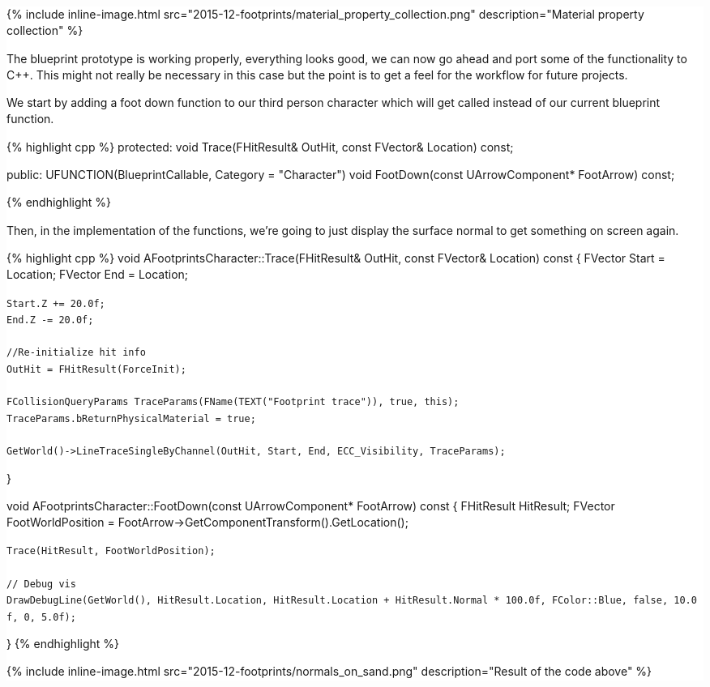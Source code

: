 {% include inline-image.html src="2015-12-footprints/material_property_collection.png" description="Material property collection" %}

The blueprint prototype is working properly, everything looks good, we can now go ahead and port some of the functionality to C++. This might not really be necessary in this case but the point is to get a feel for the workflow for future projects. 

We start by adding a foot down function to our third person character which will get called instead of our current blueprint function. 

{% highlight cpp %}
protected:
    void Trace(FHitResult& OutHit, const FVector& Location) const;

public:
    UFUNCTION(BlueprintCallable, Category = "Character")
    void FootDown(const UArrowComponent* FootArrow) const;

{% endhighlight %}


Then, in the implementation of the functions, we’re going to just display the surface normal to get something on screen again.


{% highlight cpp %}
void AFootprintsCharacter::Trace(FHitResult& OutHit, const FVector& Location) const
{
    FVector Start = Location;
    FVector End = Location;

    Start.Z += 20.0f;
    End.Z -= 20.0f;

    //Re-initialize hit info
    OutHit = FHitResult(ForceInit);

    FCollisionQueryParams TraceParams(FName(TEXT("Footprint trace")), true, this);
    TraceParams.bReturnPhysicalMaterial = true;

    GetWorld()->LineTraceSingleByChannel(OutHit, Start, End, ECC_Visibility, TraceParams);
}

void AFootprintsCharacter::FootDown(const UArrowComponent* FootArrow) const
{
    FHitResult HitResult;
    FVector FootWorldPosition = FootArrow->GetComponentTransform().GetLocation();
    
    Trace(HitResult, FootWorldPosition);    

    // Debug vis
    DrawDebugLine(GetWorld(), HitResult.Location, HitResult.Location + HitResult.Normal * 100.0f, FColor::Blue, false, 10.0f, 0, 5.0f);
}
{% endhighlight %}

{% include inline-image.html src="2015-12-footprints/normals_on_sand.png" description="Result of the code above" %}
